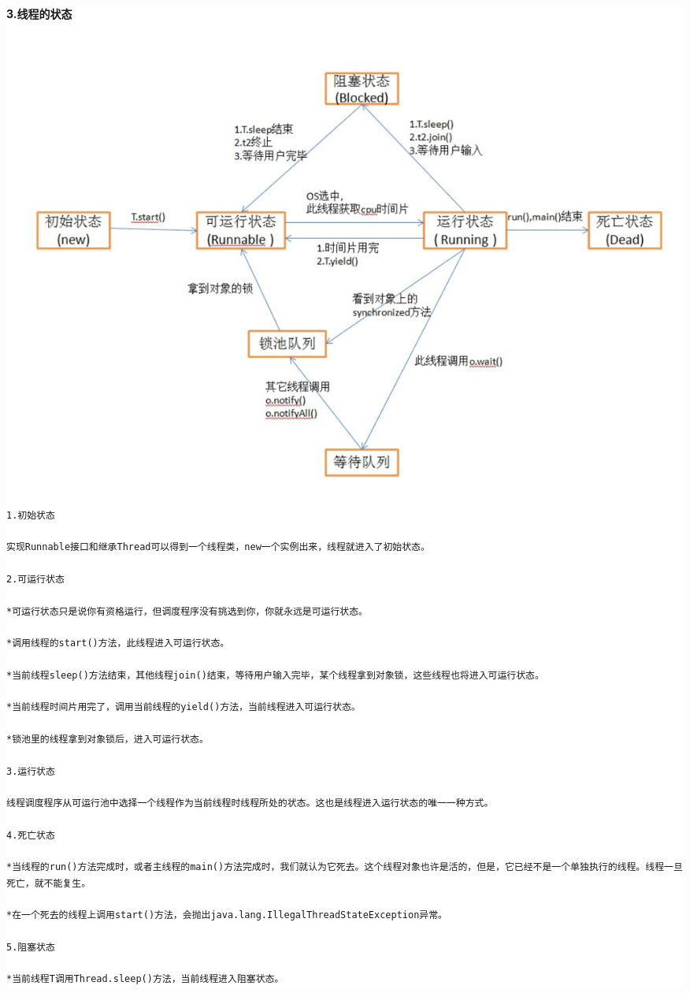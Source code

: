 **3.线程的状态**

![1564728967172](assets/1564728967172.png)

```
1.初始状态

实现Runnable接口和继承Thread可以得到一个线程类，new一个实例出来，线程就进入了初始状态。

2.可运行状态

*可运行状态只是说你有资格运行，但调度程序没有挑选到你，你就永远是可运行状态。

*调用线程的start()方法，此线程进入可运行状态。

*当前线程sleep()方法结束，其他线程join()结束，等待用户输入完毕，某个线程拿到对象锁，这些线程也将进入可运行状态。

*当前线程时间片用完了，调用当前线程的yield()方法，当前线程进入可运行状态。

*锁池里的线程拿到对象锁后，进入可运行状态。

3.运行状态

线程调度程序从可运行池中选择一个线程作为当前线程时线程所处的状态。这也是线程进入运行状态的唯一一种方式。

4.死亡状态

*当线程的run()方法完成时，或者主线程的main()方法完成时，我们就认为它死去。这个线程对象也许是活的，但是，它已经不是一个单独执行的线程。线程一旦死亡，就不能复生。

*在一个死去的线程上调用start()方法，会抛出java.lang.IllegalThreadStateException异常。

5.阻塞状态

*当前线程T调用Thread.sleep()方法，当前线程进入阻塞状态。

```